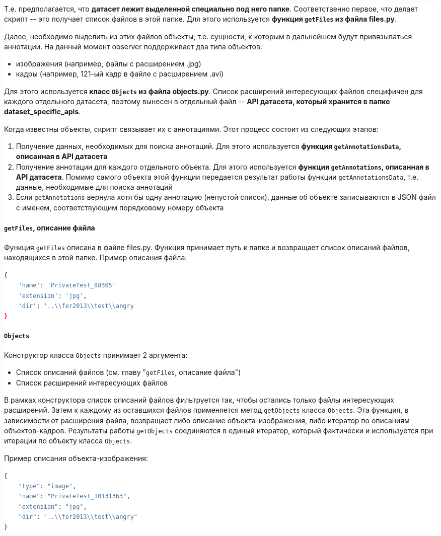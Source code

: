 Т.е. предполагается, что **датасет лежит выделенной специально под него папке**. Соответственно первое, что делает скрипт -- это получает список файлов в этой папке. Для этого используется **функция `getFiles`  из файла files.py**. 

Далее, необходимо выделить из этих файлов объекты, т.е. сущности, к которым в дальнейшем будут привязываться аннотации. На данный момент observer поддерживает два типа объектов:

- изображения (например, файлы с расширением .jpg)
- кадры (например, 121-ый кадр в файле с расширением .avi)

Для этого используется **класс `Objects` из файла objects.py**. Список расширений интересующих файлов специфичен для каждого отдельного датасета, поэтому вынесен в отдельный файл -- **API датасета, который хранится в папке dataset_specific_apis**.

Когда известны объекты, скрипт связывает их с аннотациями. Этот процесс состоит из следующих этапов:

1. Получение данных, необходимых для поиска аннотаций. Для этого используется **функция `getAnnotationsData`, описанная в API датасета**
2. Получение аннотации для каждого отдельного объекта. Для этого используется **функция `getAnnotations`, описанная в API датасета**. Помимо самого объекта этой функции передается результат работы функции `getAnnotationsData`, т.е. данные, необходимые для поиска аннотаций
3. Если `getAnnotations` вернула хотя бы одну аннотацию (непустой список), данные об объекте записываются в JSON файл с именем, соответствующим порядковому номеру объекта

#### `getFiles`, описание файла

Функция `getFiles` описана в файле files.py. Функция принимает путь к папке и возвращает список описаний файлов, находящихся в этой папке. Пример описания файла:

```python
{
    'name': 'PrivateTest_88305'
    'extension': 'jpg',
    'dir': '..\\fer2013\\test\\angry
}
```

#### `Objects`

Конструктор класса `Objects` принимает 2 аргумента:

- Список описаний файлов (см. главу "`getFiles`, описание файла")
- Список расширений интересующих файлов

В рамках конструктора список описаний файлов фильтруется так, чтобы остались только файлы интересующих расширений. Затем к каждому из оставшихся файлов применяется метод `getObjects` класса `Objects`. Эта функция, в зависимости от расширения файла, возвращает либо описание объекта-изображения, либо итератор по описаниям объектов-кадров. Результаты работы `getObjects` соединяются в единый итератор, который фактически и используется при итерации по объекту класса `Objects`.

Пример описания объекта-изображения:

```python
{
    "type": "image",
    "name": "PrivateTest_10131363",
    "extension": "jpg",
    "dir": "..\\fer2013\\test\\angry"
}
```
